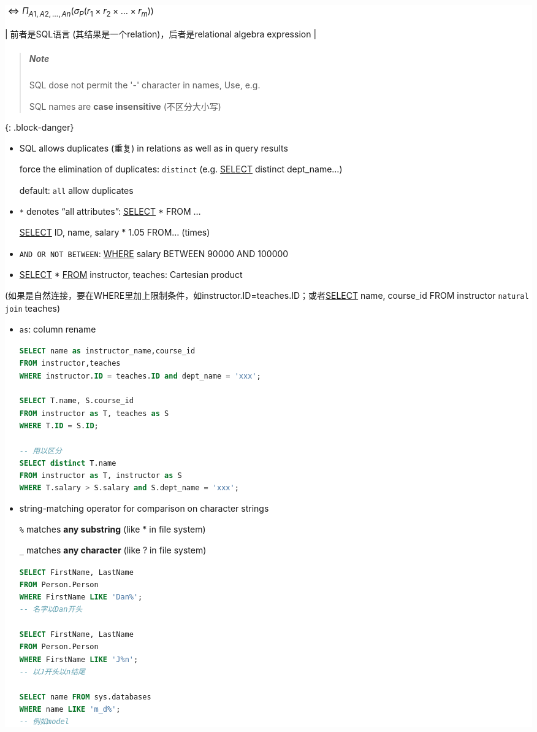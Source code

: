 $\Leftrightarrow \Pi_{A1,A2,\dots,An}(\sigma_P(r_1\times r_2\times\dots\times r_m))$​

| 前者是SQL语言 (其结果是一个relation)，后者是relational algebra expression |

> ##### Note
>
> SQL dose not permit the '-' character in names, Use, e.g.
>
> SQL names are **case insensitive** (不区分大小写)
>
{: .block-danger}

- SQL allows duplicates (重复) in relations as well as in query results

  force the elimination of duplicates: `distinct` (e.g. <u>SELECT</u> distinct dept_name…)

  default: `all` allow duplicates

- `*` denotes “all attributes”: <u>SELECT</u> * FROM …

  <u>SELECT</u> ID, name, salary * 1.05 FROM… (times)

- `AND OR NOT BETWEEN`: <u>WHERE</u> salary BETWEEN 90000 AND 100000

-  <u>SELECT</u> * <u>FROM</u> instructor, teaches: Cartesian product

  (如果是自然连接，要在WHERE里加上限制条件，如instructor.ID=teaches.ID；或者<u>SELECT</u> name, course_id FROM instructor `natural join` teaches)

- `as`: column rename

  ```sql
  SELECT name as instructor_name,course_id
  FROM instructor,teaches
  WHERE instructor.ID = teaches.ID and dept_name = 'xxx';
  
  SELECT T.name, S.course_id
  FROM instructor as T, teaches as S
  WHERE T.ID = S.ID;
  
  -- 用以区分
  SELECT distinct T.name
  FROM instructor as T, instructor as S
  WHERE T.salary > S.salary and S.dept_name = 'xxx';
  ```

- string-matching operator for comparison on character strings

  `%` matches **any substring** (like * in file system)

  `_` matches **any character** (like ? in file system)

  ```sql
  SELECT FirstName, LastName
  FROM Person.Person
  WHERE FirstName LIKE 'Dan%';
  -- 名字以Dan开头
  
  SELECT FirstName, LastName
  FROM Person.Person
  WHERE FirstName LIKE 'J%n';
  -- 以J开头以n结尾
  
  SELECT name FROM sys.databases
  WHERE name LIKE 'm_d%';
  -- 例如model
  ```
